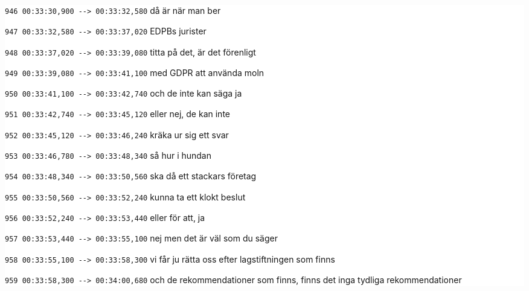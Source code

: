 

`946 00:33:30,900 --> 00:33:32,580`
då är när man ber



`947 00:33:32,580 --> 00:33:37,020`
EDPBs jurister



`948 00:33:37,020 --> 00:33:39,080`
titta på det, är det förenligt



`949 00:33:39,080 --> 00:33:41,100`
med GDPR att använda moln



`950 00:33:41,100 --> 00:33:42,740`
och de inte kan säga ja



`951 00:33:42,740 --> 00:33:45,120`
eller nej, de kan inte



`952 00:33:45,120 --> 00:33:46,240`
kräka ur sig ett svar



`953 00:33:46,780 --> 00:33:48,340`
så hur i hundan



`954 00:33:48,340 --> 00:33:50,560`
ska då ett stackars företag



`955 00:33:50,560 --> 00:33:52,240`
kunna ta ett klokt beslut



`956 00:33:52,240 --> 00:33:53,440`
eller för att, ja



`957 00:33:53,440 --> 00:33:55,100`
nej men det är väl som du säger



`958 00:33:55,100 --> 00:33:58,300`
vi får ju rätta oss efter lagstiftningen som finns



`959 00:33:58,300 --> 00:34:00,680`
och de rekommendationer som finns, finns det inga tydliga rekommendationer
